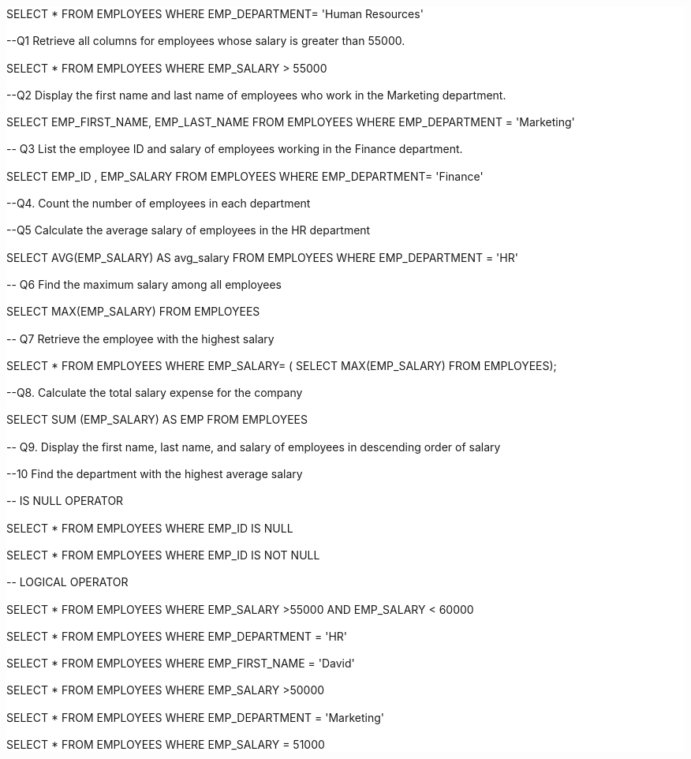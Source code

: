 SELECT * FROM EMPLOYEES WHERE EMP_DEPARTMENT= 'Human Resources'



--Q1 Retrieve all columns for employees whose salary is greater than 55000.

SELECT * FROM EMPLOYEES WHERE EMP_SALARY > 55000

--Q2 Display the first name and last name of employees who work in the Marketing department.

SELECT EMP_FIRST_NAME,  EMP_LAST_NAME FROM EMPLOYEES WHERE EMP_DEPARTMENT = 'Marketing'

-- Q3 List the employee ID and salary of employees working in the Finance department.

SELECT EMP_ID , EMP_SALARY FROM EMPLOYEES WHERE EMP_DEPARTMENT= 'Finance'

--Q4. Count the number of employees in each department

--Q5  Calculate the average salary of employees in the HR department

SELECT AVG(EMP_SALARY) AS avg_salary FROM EMPLOYEES WHERE EMP_DEPARTMENT = 'HR'

-- Q6 Find the maximum salary among all employees

SELECT MAX(EMP_SALARY) FROM EMPLOYEES

-- Q7 Retrieve the employee with the highest salary

SELECT * FROM EMPLOYEES WHERE EMP_SALARY= ( SELECT MAX(EMP_SALARY) FROM EMPLOYEES);

--Q8. Calculate the total salary expense for the company

SELECT  SUM (EMP_SALARY) AS EMP FROM EMPLOYEES

-- Q9. Display the first name, last name, and salary of employees in descending order of salary


--10 Find the department with the highest average salary







-- IS NULL OPERATOR

SELECT * FROM EMPLOYEES WHERE EMP_ID IS NULL

SELECT * FROM EMPLOYEES WHERE EMP_ID IS NOT NULL


-- LOGICAL OPERATOR


SELECT * FROM EMPLOYEES WHERE EMP_SALARY >55000 AND EMP_SALARY < 60000

SELECT * FROM EMPLOYEES WHERE EMP_DEPARTMENT = 'HR'

SELECT * FROM EMPLOYEES WHERE EMP_FIRST_NAME = 'David'

SELECT * FROM EMPLOYEES WHERE EMP_SALARY >50000


SELECT * FROM EMPLOYEES WHERE EMP_DEPARTMENT = 'Marketing'

SELECT * FROM EMPLOYEES WHERE EMP_SALARY = 51000 


